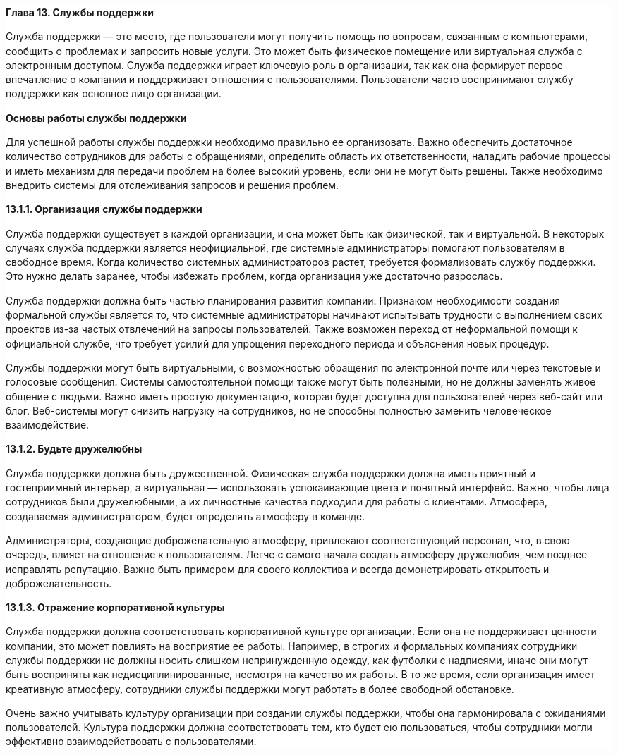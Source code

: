 **Глава 13. Службы поддержки**

Служба поддержки — это место, где пользователи могут получить помощь по вопросам, связанным с компьютерами, сообщить о проблемах и запросить новые услуги. Это может быть физическое помещение или виртуальная служба с электронным доступом. Служба поддержки играет ключевую роль в организации, так как она формирует первое впечатление о компании и поддерживает отношения с пользователями. Пользователи часто воспринимают службу поддержки как основное лицо организации.

**Основы работы службы поддержки**

Для успешной работы службы поддержки необходимо правильно ее организовать. Важно обеспечить достаточное количество сотрудников для работы с обращениями, определить область их ответственности, наладить рабочие процессы и иметь механизм для передачи проблем на более высокий уровень, если они не могут быть решены. Также необходимо внедрить системы для отслеживания запросов и решения проблем.

**13.1.1. Организация службы поддержки**

Служба поддержки существует в каждой организации, и она может быть как физической, так и виртуальной. В некоторых случаях служба поддержки является неофициальной, где системные администраторы помогают пользователям в свободное время. Когда количество системных администраторов растет, требуется формализовать службу поддержки. Это нужно делать заранее, чтобы избежать проблем, когда организация уже достаточно разрослась.

Служба поддержки должна быть частью планирования развития компании. Признаком необходимости создания формальной службы является то, что системные администраторы начинают испытывать трудности с выполнением своих проектов из-за частых отвлечений на запросы пользователей. Также возможен переход от неформальной помощи к официальной службе, что требует усилий для упрощения переходного периода и объяснения новых процедур.

Службы поддержки могут быть виртуальными, с возможностью обращения по электронной почте или через текстовые и голосовые сообщения. Системы самостоятельной помощи также могут быть полезными, но не должны заменять живое общение с людьми. Важно иметь простую документацию, которая будет доступна для пользователей через веб-сайт или блог. Веб-системы могут снизить нагрузку на сотрудников, но не способны полностью заменить человеческое взаимодействие.

**13.1.2. Будьте дружелюбны**

Служба поддержки должна быть дружественной. Физическая служба поддержки должна иметь приятный и гостеприимный интерьер, а виртуальная — использовать успокаивающие цвета и понятный интерфейс. Важно, чтобы лица сотрудников были дружелюбными, а их личностные качества подходили для работы с клиентами. Атмосфера, создаваемая администратором, будет определять атмосферу в команде.

Администраторы, создающие доброжелательную атмосферу, привлекают соответствующий персонал, что, в свою очередь, влияет на отношение к пользователям. Легче с самого начала создать атмосферу дружелюбия, чем позднее исправлять репутацию. Важно быть примером для своего коллектива и всегда демонстрировать открытость и доброжелательность.

**13.1.3. Отражение корпоративной культуры**

Служба поддержки должна соответствовать корпоративной культуре организации. Если она не поддерживает ценности компании, это может повлиять на восприятие ее работы. Например, в строгих и формальных компаниях сотрудники службы поддержки не должны носить слишком непринужденную одежду, как футболки с надписями, иначе они могут быть восприняты как недисциплинированные, несмотря на качество их работы. В то же время, если организация имеет креативную атмосферу, сотрудники службы поддержки могут работать в более свободной обстановке.

Очень важно учитывать культуру организации при создании службы поддержки, чтобы она гармонировала с ожиданиями пользователей. Культура поддержки должна соответствовать тем, кто будет ею пользоваться, чтобы сотрудники могли эффективно взаимодействовать с пользователями.

